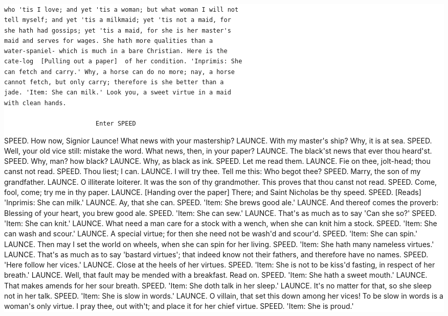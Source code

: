     who 'tis I love; and yet 'tis a woman; but what woman I will not
    tell myself; and yet 'tis a milkmaid; yet 'tis not a maid, for
    she hath had gossips; yet 'tis a maid, for she is her master's
    maid and serves for wages. She hath more qualities than a
    water-spaniel- which is much in a bare Christian. Here is the
    cate-log  [Pulling out a paper]  of her condition. 'Inprimis: She
    can fetch and carry.' Why, a horse can do no more; nay, a horse
    cannot fetch, but only carry; therefore is she better than a
    jade. 'Item: She can milk.' Look you, a sweet virtue in a maid
    with clean hands.

                             Enter SPEED

  SPEED. How now, Signior Launce! What news with your mastership?
  LAUNCE. With my master's ship? Why, it is at sea.
  SPEED. Well, your old vice still: mistake the word. What news,
    then, in your paper?
  LAUNCE. The black'st news that ever thou heard'st.
  SPEED. Why, man? how black?
  LAUNCE. Why, as black as ink.
  SPEED. Let me read them.
  LAUNCE. Fie on thee, jolt-head; thou canst not read.
  SPEED. Thou liest; I can.
  LAUNCE. I will try thee. Tell me this: Who begot thee?
  SPEED. Marry, the son of my grandfather.
  LAUNCE. O illiterate loiterer. It was the son of thy grandmother.
    This proves that thou canst not read.
  SPEED. Come, fool, come; try me in thy paper.
  LAUNCE.  [Handing over the paper]  There; and Saint Nicholas be thy
    speed.
  SPEED.  [Reads]  'Inprimis: She can milk.'
  LAUNCE. Ay, that she can.
  SPEED. 'Item: She brews good ale.'
  LAUNCE. And thereof comes the proverb: Blessing of your heart, you
    brew good ale.
  SPEED. 'Item: She can sew.'
  LAUNCE. That's as much as to say 'Can she so?'
  SPEED. 'Item: She can knit.'
  LAUNCE. What need a man care for a stock with a wench, when she can
    knit him a stock.
  SPEED. 'Item: She can wash and scour.'
  LAUNCE. A special virtue; for then she need not be wash'd and
    scour'd.
  SPEED. 'Item: She can spin.'
  LAUNCE. Then may I set the world on wheels, when she can spin for
    her living.
  SPEED. 'Item: She hath many nameless virtues.'
  LAUNCE. That's as much as to say 'bastard virtues'; that indeed
    know not their fathers, and therefore have no names.
  SPEED. 'Here follow her vices.'
  LAUNCE. Close at the heels of her virtues.
  SPEED. 'Item: She is not to be kiss'd fasting, in respect of her
    breath.'
  LAUNCE. Well, that fault may be mended with a breakfast.
    Read on.
  SPEED. 'Item: She hath a sweet mouth.'
  LAUNCE. That makes amends for her sour breath.
  SPEED. 'Item: She doth talk in her sleep.'
  LAUNCE. It's no matter for that, so she sleep not in her talk.
  SPEED. 'Item: She is slow in words.'
  LAUNCE. O villain, that set this down among her vices! To be slow
    in words is a woman's only virtue. I pray thee, out with't; and
    place it for her chief virtue.
  SPEED. 'Item: She is proud.'